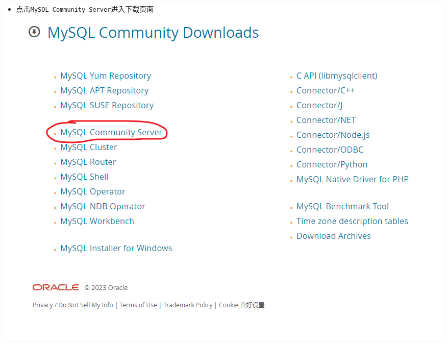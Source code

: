 -   点击`MySQL Community Server`进入下载页面![image-20230604192453278](./大数据组件部署文档.assets/image-20230604192453278.png)